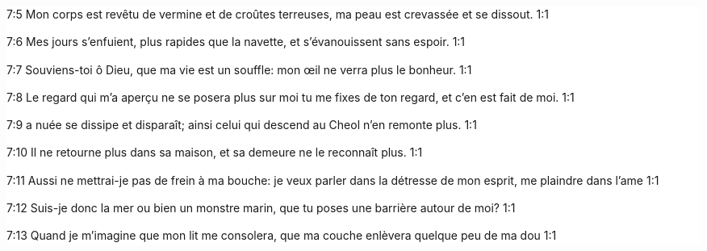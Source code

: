 <span class="marginnote nb" label="7:5" name="7:5">7:5</span><span style="display:none">¤7:5¤</span>
Mon corps est revêtu de vermine et de croûtes terreuses, ma peau est crevassée et se dissout.
<span class="marginnote nb" label="1:1" name="1:1">1:1</span><span style="display:none">¤1:1¤</span>

<span class="marginnote nb" label="7:6" name="7:6">7:6</span><span style="display:none">¤7:6¤</span>
Mes jours s’enfuient, plus rapides que la navette, et s’évanouissent sans espoir.
<span class="marginnote nb" label="1:1" name="1:1">1:1</span><span style="display:none">¤1:1¤</span>

<span class="marginnote nb" label="7:7" name="7:7">7:7</span><span style="display:none">¤7:7¤</span>
Souviens-toi ô Dieu, que ma vie est un souffle: mon œil ne verra plus le bonheur.
<span class="marginnote nb" label="1:1" name="1:1">1:1</span><span style="display:none">¤1:1¤</span>

<span class="marginnote nb" label="7:8" name="7:8">7:8</span><span style="display:none">¤7:8¤</span>
Le regard qui m’a aperçu ne se posera plus sur moi tu me fixes de ton regard, et c’en est fait de moi.
<span class="marginnote nb" label="1:1" name="1:1">1:1</span><span style="display:none">¤1:1¤</span>

<span class="marginnote nb" label="7:9" name="7:9">7:9</span><span style="display:none">¤7:9¤</span>
a nuée se dissipe et disparaît; ainsi celui qui descend au Cheol n’en remonte plus.
<span class="marginnote nb" label="1:1" name="1:1">1:1</span><span style="display:none">¤1:1¤</span>

<span class="marginnote nb" label="7:10" name="7:10">7:10</span><span style="display:none">¤7:10¤</span>
Il ne retourne plus dans sa maison, et sa demeure ne le reconnaît plus.
<span class="marginnote nb" label="1:1" name="1:1">1:1</span><span style="display:none">¤1:1¤</span>

<span class="marginnote nb" label="7:11" name="7:11">7:11</span><span style="display:none">¤7:11¤</span>
Aussi ne mettrai-je pas de frein à ma bouche: je veux parler dans la détresse de mon esprit, me plaindre dans l’ame
<span class="marginnote nb" label="1:1" name="1:1">1:1</span><span style="display:none">¤1:1¤</span>

<span class="marginnote nb" label="7:12" name="7:12">7:12</span><span style="display:none">¤7:12¤</span>
Suis-je donc la mer ou bien un monstre marin, que tu poses une barrière autour de moi?
<span class="marginnote nb" label="1:1" name="1:1">1:1</span><span style="display:none">¤1:1¤</span>

<span class="marginnote nb" label="7:13" name="7:13">7:13</span><span style="display:none">¤7:13¤</span>
Quand je m’imagine que mon lit me consolera, que ma couche enlèvera quelque peu de ma dou
<span class="marginnote nb" label="1:1" name="1:1">1:1</span><span style="display:none">¤1:1¤</span>
